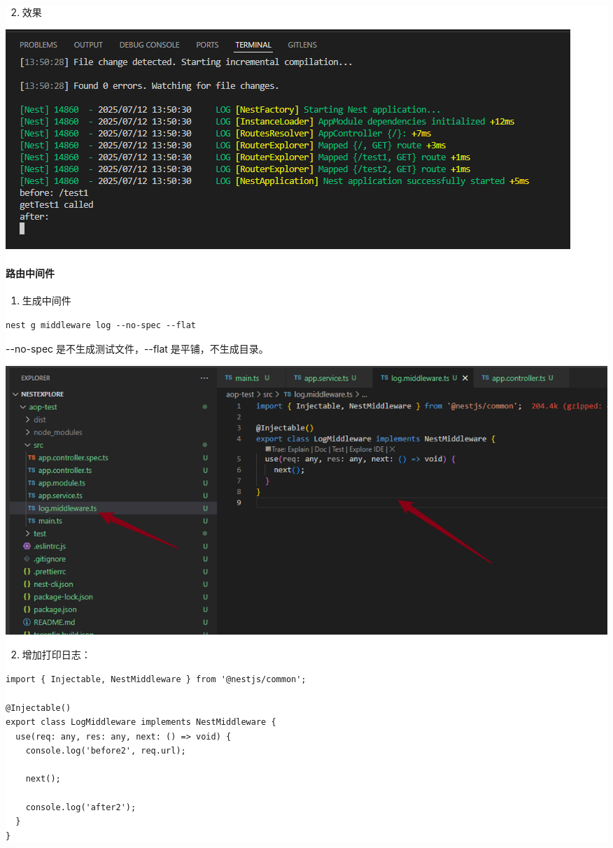 2. 效果

![image-20250712135452858](image-20250712135452858.png)

#### 路由中间件

1. 生成中间件

```
nest g middleware log --no-spec --flat
```

--no-spec 是不生成测试文件，--flat 是平铺，不生成目录。

![image-20250712135701525](image-20250712135701525.png)

2. 增加打印日志：

```
import { Injectable, NestMiddleware } from '@nestjs/common';

@Injectable()
export class LogMiddleware implements NestMiddleware {
  use(req: any, res: any, next: () => void) {
    console.log('before2', req.url);

    next();
    
    console.log('after2');
  } 
}
```